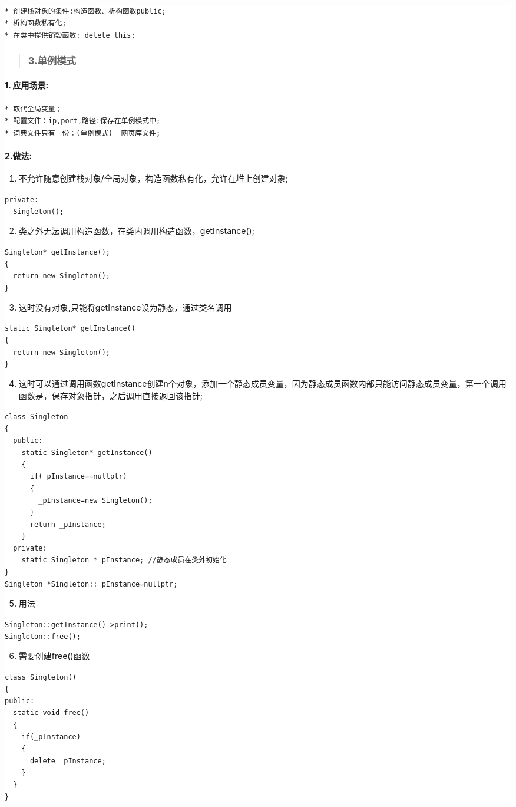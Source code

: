     * 创建栈对象的条件:构造函数、析构函数public;
    * 析构函数私有化;
    * 在类中提供销毁函数: delete this;


> ### 3.单例模式
#### 1. 应用场景:
    * 取代全局变量；
    * 配置文件：ip,port,路径:保存在单例模式中;
    * 词典文件只有一份；(单例模式)  网页库文件;
#### 2.做法:
  1. 不允许随意创建栈对象/全局对象，构造函数私有化，允许在堆上创建对象;
  ```
  private:
    Singleton();
  ```
  2. 类之外无法调用构造函数，在类内调用构造函数，getInstance();
  ```
  Singleton* getInstance();
  {
    return new Singleton();
  }
  ```
  3. 这时没有对象,只能将getInstance设为静态，通过类名调用
  ```
  static Singleton* getInstance()
  {
    return new Singleton();
  }
  ```
  4. 这时可以通过调用函数getInstance创建n个对象，添加一个静态成员变量，因为静态成员函数内部只能访问静态成员变量，第一个调用函数是，保存对象指针，之后调用直接返回该指针;
  ```
  class Singleton
  {
    public:
      static Singleton* getInstance()
      {
        if(_pInstance==nullptr)
        {
          _pInstance=new Singleton();
        }
        return _pInstance;
      }
    private:
      static Singleton *_pInstance; //静态成员在类外初始化
  }
  Singleton *Singleton::_pInstance=nullptr;
  ```
  5. 用法
  ```
  Singleton::getInstance()->print();
  Singleton::free();
  ```
  6. 需要创建free()函数
  ```
  class Singleton()
  {
  public:
    static void free()
    {
      if(_pInstance)
      {
        delete _pInstance;
      }
    }
  }
  ```